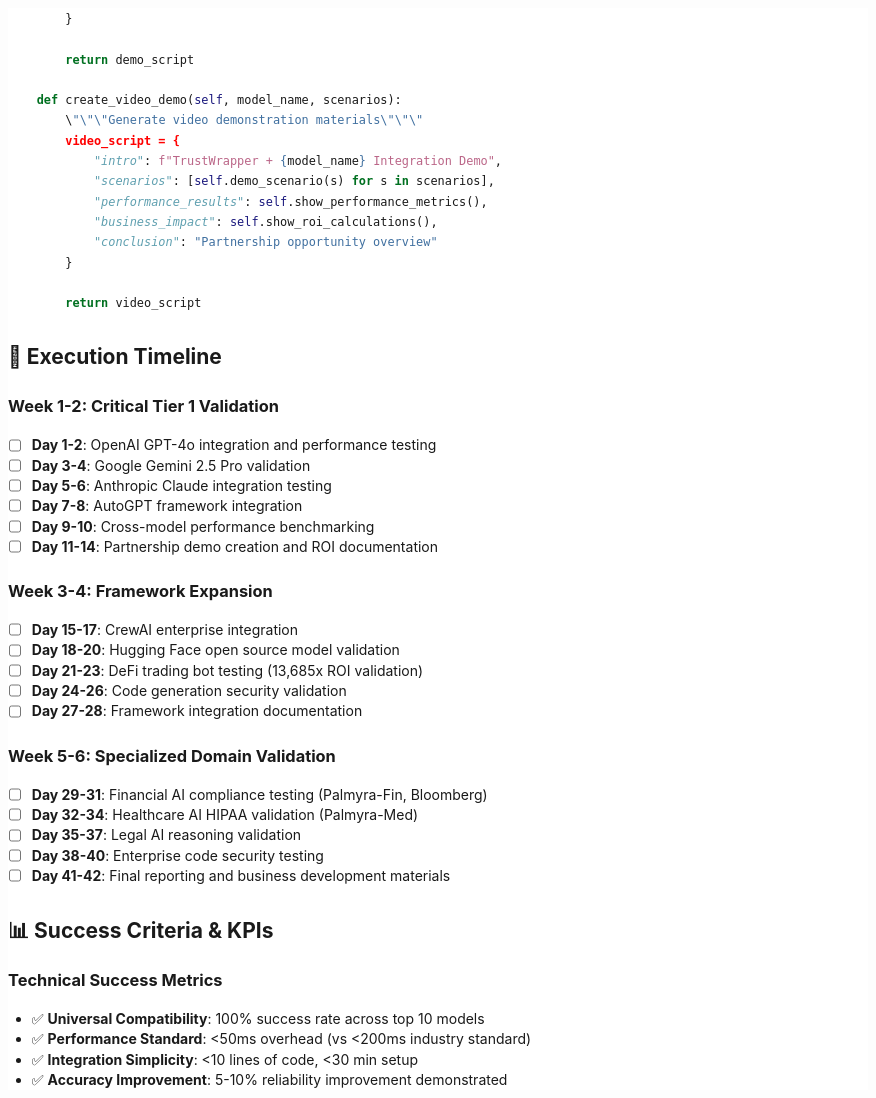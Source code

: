 ```python
        }

        return demo_script

    def create_video_demo(self, model_name, scenarios):
        \"\"\"Generate video demonstration materials\"\"\"
        video_script = {
            "intro": f"TrustWrapper + {model_name} Integration Demo",
            "scenarios": [self.demo_scenario(s) for s in scenarios],
            "performance_results": self.show_performance_metrics(),
            "business_impact": self.show_roi_calculations(),
            "conclusion": "Partnership opportunity overview"
        }

        return video_script
```

## 🚀 **Execution Timeline**

### **Week 1-2: Critical Tier 1 Validation**
- [ ] **Day 1-2**: OpenAI GPT-4o integration and performance testing
- [ ] **Day 3-4**: Google Gemini 2.5 Pro validation
- [ ] **Day 5-6**: Anthropic Claude integration testing
- [ ] **Day 7-8**: AutoGPT framework integration
- [ ] **Day 9-10**: Cross-model performance benchmarking
- [ ] **Day 11-14**: Partnership demo creation and ROI documentation

### **Week 3-4: Framework Expansion**
- [ ] **Day 15-17**: CrewAI enterprise integration
- [ ] **Day 18-20**: Hugging Face open source model validation
- [ ] **Day 21-23**: DeFi trading bot testing (13,685x ROI validation)
- [ ] **Day 24-26**: Code generation security validation
- [ ] **Day 27-28**: Framework integration documentation

### **Week 5-6: Specialized Domain Validation**
- [ ] **Day 29-31**: Financial AI compliance testing (Palmyra-Fin, Bloomberg)
- [ ] **Day 32-34**: Healthcare AI HIPAA validation (Palmyra-Med)
- [ ] **Day 35-37**: Legal AI reasoning validation
- [ ] **Day 38-40**: Enterprise code security testing
- [ ] **Day 41-42**: Final reporting and business development materials

## 📊 **Success Criteria & KPIs**

### **Technical Success Metrics**
- ✅ **Universal Compatibility**: 100% success rate across top 10 models
- ✅ **Performance Standard**: <50ms overhead (vs <200ms industry standard)
- ✅ **Integration Simplicity**: <10 lines of code, <30 min setup
- ✅ **Accuracy Improvement**: 5-10% reliability improvement demonstrated
